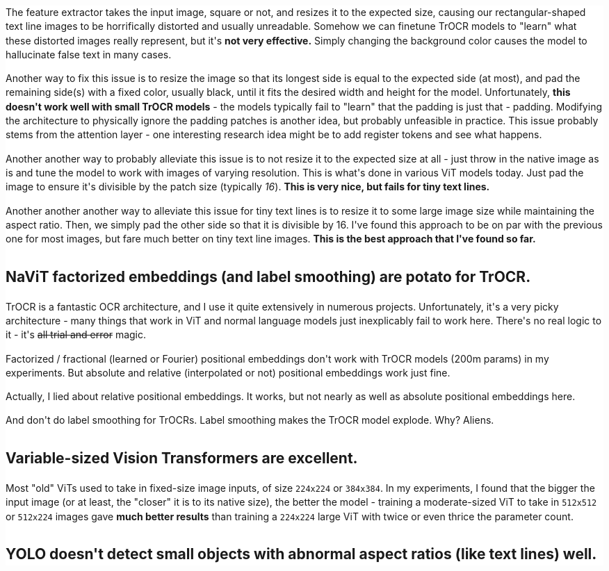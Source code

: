 The feature extractor takes the input image, square or not, and resizes it to the expected size, causing our rectangular-shaped text line images to be horrifically distorted and usually unreadable. Somehow we can finetune TrOCR models to "learn" what these distorted images really represent, but it's **not very effective.** Simply changing the background color causes the model to hallucinate false text in many cases.

Another way to fix this issue is to resize the image so that its longest side is equal to the expected side (at most), and pad the remaining side(s) with a fixed color, usually black, until it fits the desired width and height for the model. Unfortunately, **this doesn't work well with small TrOCR models** - the models typically fail to "learn" that the padding is just that - padding. Modifying the architecture to physically ignore the padding patches is another idea, but probably unfeasible in practice. This issue probably stems from the attention layer - one interesting research idea might be to add register tokens and see what happens.

Another another way to probably alleviate this issue is to not resize it to the expected size at all - just throw in the native image as is and tune the model to work with images of varying resolution. This is what's done in various ViT models today. Just pad the image to ensure it's divisible by the patch size (typically *16*). **This is very nice, but fails for tiny text lines.**

Another another another way to alleviate this issue for tiny text lines is to resize it to some large image size while maintaining the aspect ratio. Then, we simply pad the other side so that it is divisible by 16. I've found this approach to be on par with the previous one for most images, but fare much better on tiny text line images. **This is the best approach that I've found so far.**

## NaViT factorized embeddings (and label smoothing) are potato for TrOCR.

TrOCR is a fantastic OCR architecture, and I use it quite extensively in numerous projects. Unfortunately, it's a very picky architecture - many things that work in ViT and normal language models just inexplicably fail to work here. There's no real logic to it - it's <del>all trial and error</del> magic.

Factorized / fractional (learned or Fourier) positional embeddings don't work with TrOCR models (200m params) in my experiments. But absolute and relative (interpolated or not) positional embeddings work just fine.

Actually, I lied about relative positional embeddings. It works, but not nearly as well as absolute positional embeddings here.

And don't do label smoothing for TrOCRs. Label smoothing makes the TrOCR model explode. Why? Aliens.

## Variable-sized Vision Transformers are excellent.

Most "old" ViTs used to take in fixed-size image inputs, of size `224x224` or `384x384`. In my experiments, I found that the bigger the input image (or at least, the "closer" it is to its native size), the better the model - training a moderate-sized ViT to take in `512x512` or `512x224` images gave **much better results** than training a `224x224` large ViT with twice or even thrice the parameter count.

## YOLO doesn't detect small objects with abnormal aspect ratios (like text lines) well.
